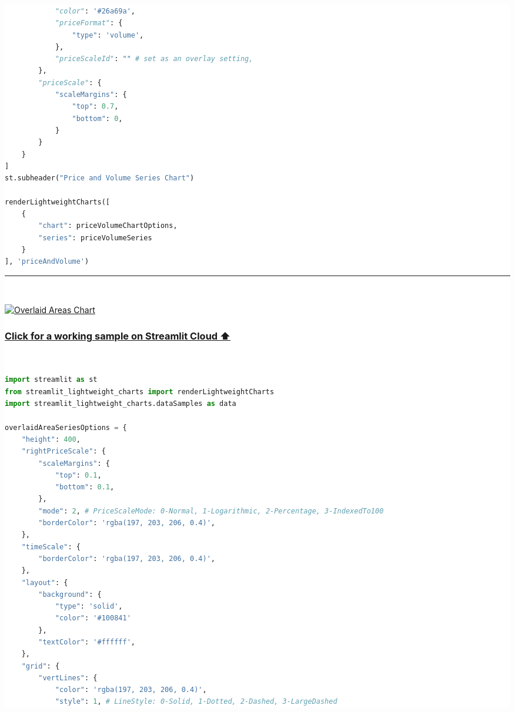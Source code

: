 ```python
            "color": '#26a69a',
            "priceFormat": {
                "type": 'volume',
            },
            "priceScaleId": "" # set as an overlay setting,
        },
        "priceScale": {
            "scaleMargins": {
                "top": 0.7,
                "bottom": 0,
            }
        }
    }
]
st.subheader("Price and Volume Series Chart")

renderLightweightCharts([
    {
        "chart": priceVolumeChartOptions,
        "series": priceVolumeSeries
    }
], 'priceAndVolume')
```
---
<br />

[![Overlaid Areas Chart](https://github.com/freyastreamlit/streamlit-lightweight-charts/blob/main/examples/OverlaidAreasChart.png?raw=true)](https://freyastreamlit-streamlit-ligh-examplesoverlaidareaschart-3pg5tr.streamlit.app/)

### [Click for a working sample on Streamlit Cloud ⬆](https://freyastreamlit-streamlit-ligh-examplesoverlaidareaschart-3pg5tr.streamlit.app/)
<br />

```python
import streamlit as st
from streamlit_lightweight_charts import renderLightweightCharts
import streamlit_lightweight_charts.dataSamples as data

overlaidAreaSeriesOptions = {
    "height": 400,
    "rightPriceScale": {
        "scaleMargins": {
            "top": 0.1,
            "bottom": 0.1,
        },
        "mode": 2, # PriceScaleMode: 0-Normal, 1-Logarithmic, 2-Percentage, 3-IndexedTo100
        "borderColor": 'rgba(197, 203, 206, 0.4)',
    },
    "timeScale": {
        "borderColor": 'rgba(197, 203, 206, 0.4)',
    },
    "layout": {
        "background": {
            "type": 'solid',
            "color": '#100841'
        },
        "textColor": '#ffffff',
    },
    "grid": {
        "vertLines": {
            "color": 'rgba(197, 203, 206, 0.4)',
            "style": 1, # LineStyle: 0-Solid, 1-Dotted, 2-Dashed, 3-LargeDashed
```
